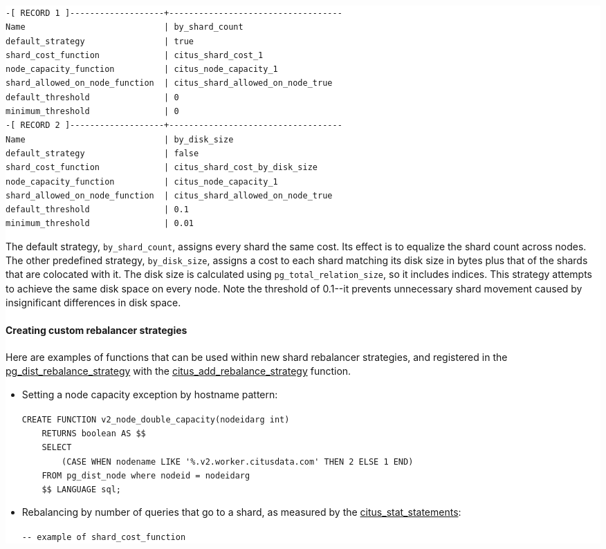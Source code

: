 ```
-[ RECORD 1 ]-------------------+-----------------------------------
Name                            | by_shard_count
default_strategy                | true
shard_cost_function             | citus_shard_cost_1
node_capacity_function          | citus_node_capacity_1
shard_allowed_on_node_function  | citus_shard_allowed_on_node_true
default_threshold               | 0
minimum_threshold               | 0
-[ RECORD 2 ]-------------------+-----------------------------------
Name                            | by_disk_size
default_strategy                | false
shard_cost_function             | citus_shard_cost_by_disk_size
node_capacity_function          | citus_node_capacity_1
shard_allowed_on_node_function  | citus_shard_allowed_on_node_true
default_threshold               | 0.1
minimum_threshold               | 0.01
```

The default strategy, `by_shard_count`, assigns every shard the same
cost. Its effect is to equalize the shard count across nodes. The other
predefined strategy, `by_disk_size`, assigns a cost to each shard
matching its disk size in bytes plus that of the shards that are
colocated with it. The disk size is calculated using
`pg_total_relation_size`, so it includes indices. This strategy attempts
to achieve the same disk space on every node. Note the threshold of 0.1--it prevents unnecessary shard movement caused by insignificant
differences in disk space.

#### Creating custom rebalancer strategies

Here are examples of functions that can be used within new shard rebalancer
strategies, and registered in the
[pg_dist_rebalance_strategy](reference-metadata.md?#rebalancer-strategy-table)
with the
[citus_add_rebalance_strategy](reference-functions.md#citus_add_rebalance_strategy)
function.

-   Setting a node capacity exception by hostname pattern:

	```postgresql
    CREATE FUNCTION v2_node_double_capacity(nodeidarg int)
        RETURNS boolean AS $$
        SELECT
            (CASE WHEN nodename LIKE '%.v2.worker.citusdata.com' THEN 2 ELSE 1 END)
        FROM pg_dist_node where nodeid = nodeidarg
        $$ LANGUAGE sql;
    ```

-   Rebalancing by number of queries that go to a shard, as measured by the
    [citus_stat_statements](reference-metadata.md#query-statistics-table):

    ```postgresql
    -- example of shard_cost_function
